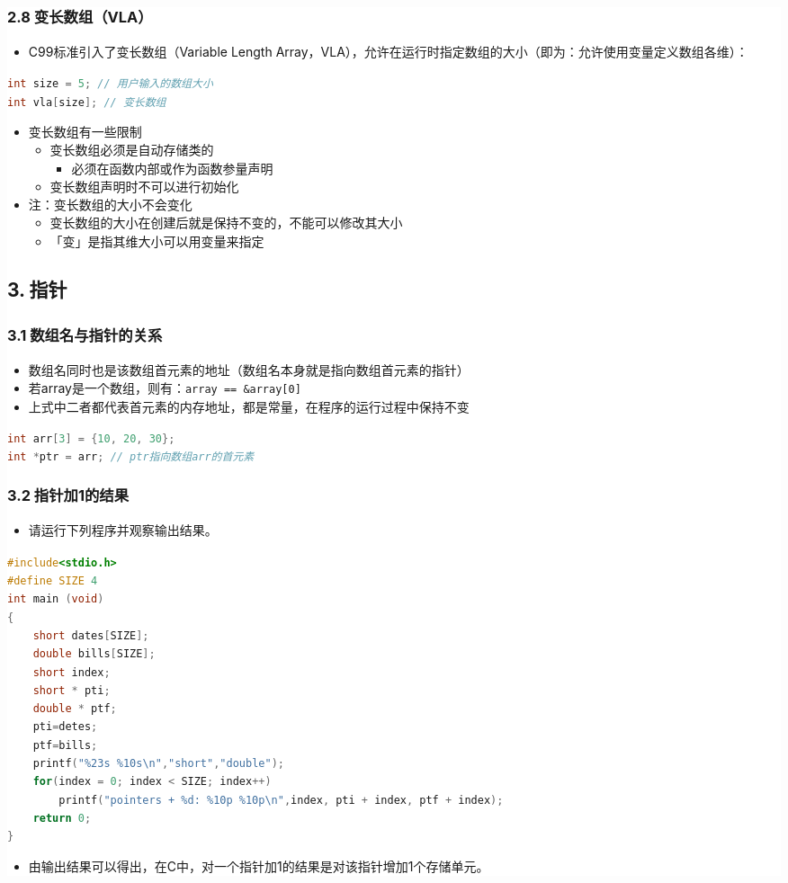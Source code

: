 ### 2.8 变长数组（VLA）

* C99标准引入了变长数组（Variable Length Array，VLA），允许在运行时指定数组的大小（即为：允许使用变量定义数组各维）：

```c
int size = 5; // 用户输入的数组大小
int vla[size]; // 变长数组
```

* 变长数组有一些限制
  * 变长数组必须是自动存储类的
    * 必须在函数内部或作为函数参量声明
  * 变长数组声明时不可以进行初始化
* 注：变长数组的大小不会变化
  * 变长数组的大小在创建后就是保持不变的，不能可以修改其大小
  * 「变」是指其维大小可以用变量来指定

## 3. 指针

### 3.1 数组名与指针的关系

* 数组名同时也是该数组首元素的地址（数组名本身就是指向数组首元素的指针）
* 若array是一个数组，则有：`array == &array[0]`
* 上式中二者都代表首元素的内存地址，都是常量，在程序的运行过程中保持不变

```c
int arr[3] = {10, 20, 30};
int *ptr = arr; // ptr指向数组arr的首元素
```

### 3.2 指针加1的结果

* 请运行下列程序并观察输出结果。

```c
#include<stdio.h>
#define SIZE 4
int main (void)
{
    short dates[SIZE];
    double bills[SIZE];
    short index;
    short * pti;
    double * ptf;
    pti=detes;
    ptf=bills;
    printf("%23s %10s\n","short","double");
    for(index = 0; index < SIZE; index++)
        printf("pointers + %d: %10p %10p\n",index, pti + index, ptf + index);
    return 0;
}
```

* 由输出结果可以得出，在C中，对一个指针加1的结果是对该指针增加1个存储单元。
